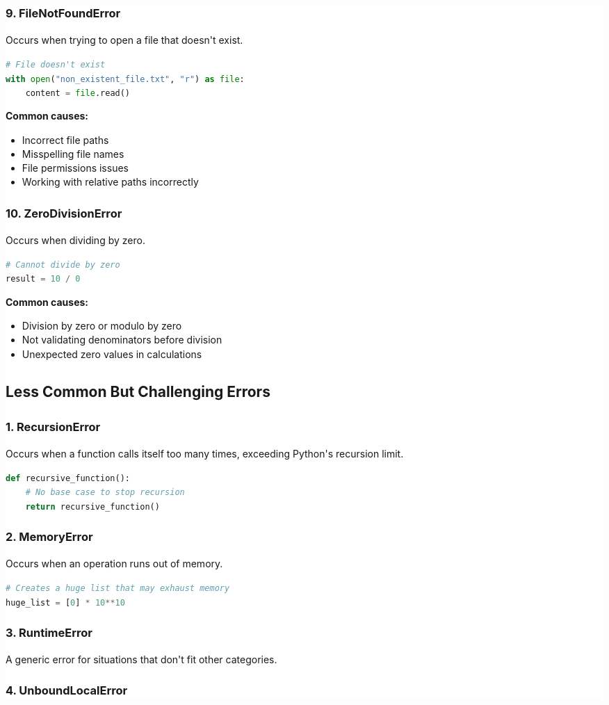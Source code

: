 ### 9. FileNotFoundError

Occurs when trying to open a file that doesn't exist.

```python
# File doesn't exist
with open("non_existent_file.txt", "r") as file:
    content = file.read()
```

**Common causes:**
- Incorrect file paths
- Misspelling file names
- File permissions issues
- Working with relative paths incorrectly

### 10. ZeroDivisionError

Occurs when dividing by zero.

```python
# Cannot divide by zero
result = 10 / 0
```

**Common causes:**
- Division by zero or modulo by zero
- Not validating denominators before division
- Unexpected zero values in calculations

## Less Common But Challenging Errors

### 1. RecursionError

Occurs when a function calls itself too many times, exceeding Python's recursion limit.

```python
def recursive_function():
    # No base case to stop recursion
    return recursive_function()
```

### 2. MemoryError

Occurs when an operation runs out of memory.

```python
# Creates a huge list that may exhaust memory
huge_list = [0] * 10**10
```

### 3. RuntimeError

A generic error for situations that don't fit other categories.

### 4. UnboundLocalError
